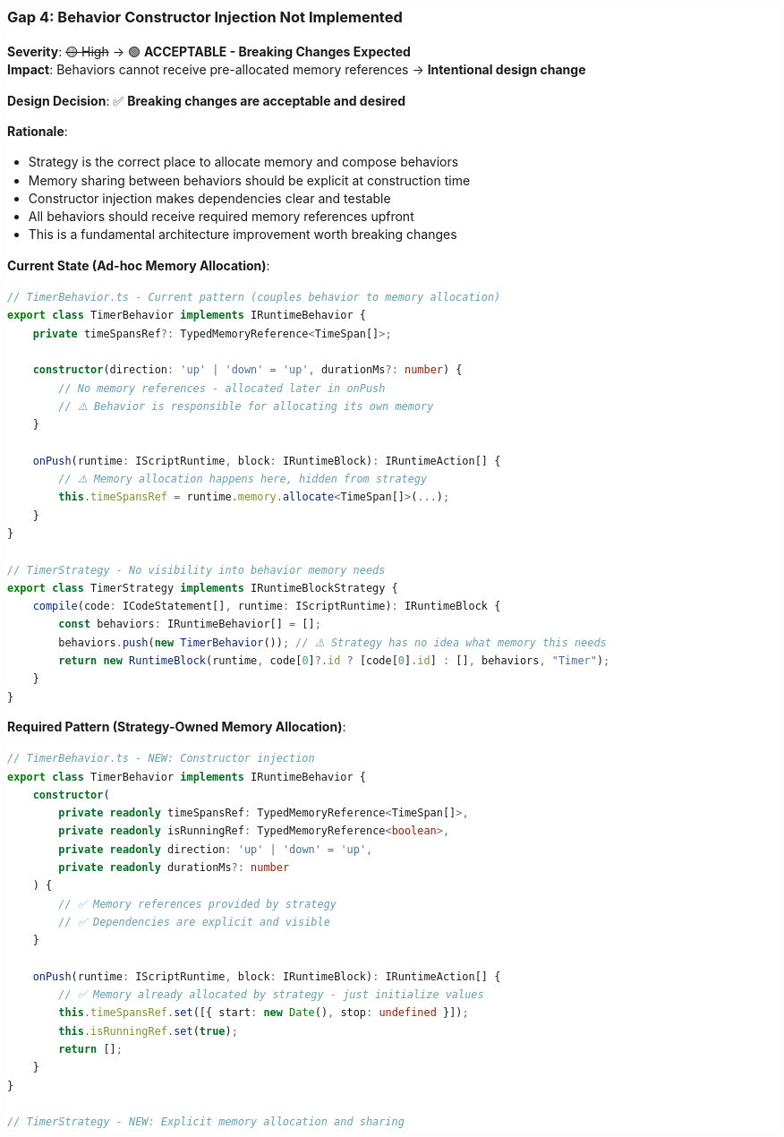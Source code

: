 
### Gap 4: Behavior Constructor Injection Not Implemented

**Severity**: ~~🟡 High~~ → 🟢 **ACCEPTABLE - Breaking Changes Expected**  
**Impact**: Behaviors cannot receive pre-allocated memory references → **Intentional design change**

**Design Decision**: ✅ **Breaking changes are acceptable and desired**

**Rationale**:
- Strategy is the correct place to allocate memory and compose behaviors
- Memory sharing between behaviors should be explicit at construction time
- Constructor injection makes dependencies clear and testable
- All behaviors should receive required memory references upfront
- This is a fundamental architecture improvement worth breaking changes

**Current State (Ad-hoc Memory Allocation)**:
```typescript
// TimerBehavior.ts - Current pattern (couples behavior to memory allocation)
export class TimerBehavior implements IRuntimeBehavior {
    private timeSpansRef?: TypedMemoryReference<TimeSpan[]>;
    
    constructor(direction: 'up' | 'down' = 'up', durationMs?: number) {
        // No memory references - allocated later in onPush
        // ⚠️ Behavior is responsible for allocating its own memory
    }
    
    onPush(runtime: IScriptRuntime, block: IRuntimeBlock): IRuntimeAction[] {
        // ⚠️ Memory allocation happens here, hidden from strategy
        this.timeSpansRef = runtime.memory.allocate<TimeSpan[]>(...);
    }
}

// TimerStrategy - No visibility into behavior memory needs
export class TimerStrategy implements IRuntimeBlockStrategy {
    compile(code: ICodeStatement[], runtime: IScriptRuntime): IRuntimeBlock {
        const behaviors: IRuntimeBehavior[] = [];
        behaviors.push(new TimerBehavior()); // ⚠️ Strategy has no idea what memory this needs
        return new RuntimeBlock(runtime, code[0]?.id ? [code[0].id] : [], behaviors, "Timer");
    }
}
```

**Required Pattern (Strategy-Owned Memory Allocation)**:
```typescript
// TimerBehavior.ts - NEW: Constructor injection
export class TimerBehavior implements IRuntimeBehavior {
    constructor(
        private readonly timeSpansRef: TypedMemoryReference<TimeSpan[]>,
        private readonly isRunningRef: TypedMemoryReference<boolean>,
        private readonly direction: 'up' | 'down' = 'up',
        private readonly durationMs?: number
    ) {
        // ✅ Memory references provided by strategy
        // ✅ Dependencies are explicit and visible
    }
    
    onPush(runtime: IScriptRuntime, block: IRuntimeBlock): IRuntimeAction[] {
        // ✅ Memory already allocated by strategy - just initialize values
        this.timeSpansRef.set([{ start: new Date(), stop: undefined }]);
        this.isRunningRef.set(true);
        return [];
    }
}

// TimerStrategy - NEW: Explicit memory allocation and sharing
```